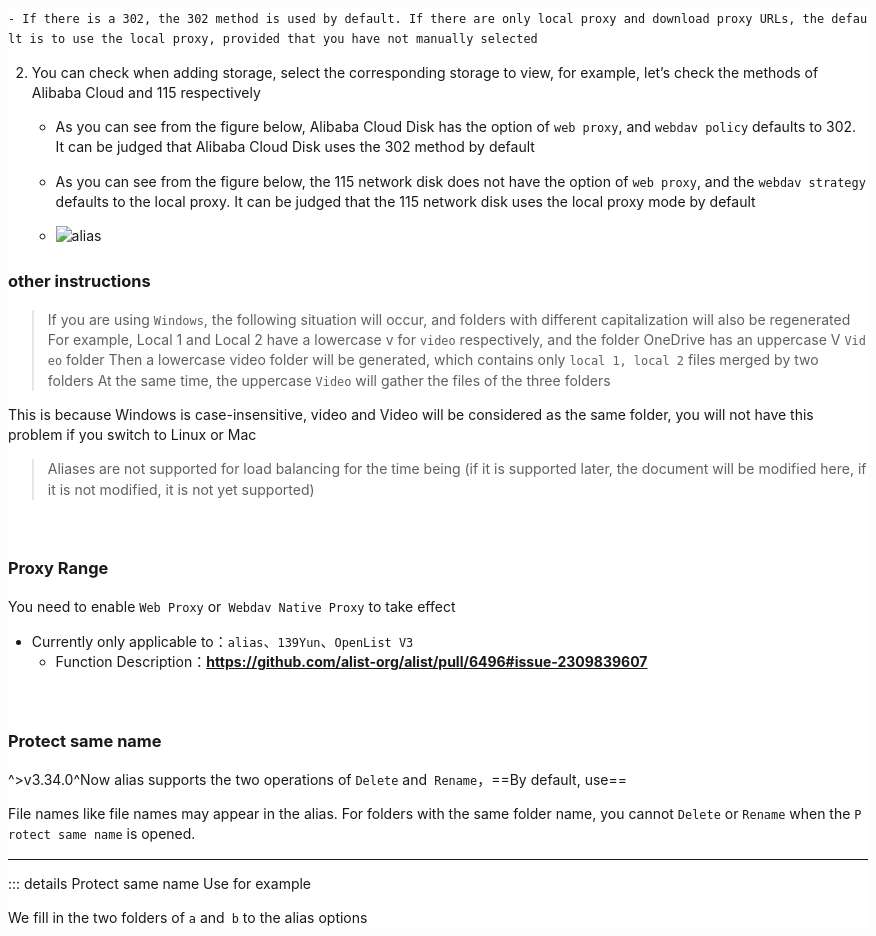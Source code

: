     - If there is a 302, the 302 method is used by default. If there are only local proxy and download proxy URLs, the default is to use the local proxy, provided that you have not manually selected

2. You can check when adding storage, select the corresponding storage to view, for example, let’s check the methods of Alibaba Cloud and 115 respectively

    - As you can see from the figure below, Alibaba Cloud Disk has the option of `web proxy`, and `webdav policy` defaults to 302. It can be judged that Alibaba Cloud Disk uses the 302 method by default
    - As you can see from the figure below, the 115 network disk does not have the option of `web proxy`, and the `webdav strategy` defaults to the local proxy. It can be judged that the 115 network disk uses the local proxy mode by default

    - ![alias](/img/drivers/alias/alias-2.png)



### **other instructions**

> If you are using `Windows`, the following situation will occur, and folders with different capitalization will also be regenerated
> For example, Local 1 and Local 2 have a lowercase v for `video` respectively, and the folder OneDrive has an uppercase V `Video` folder
> Then a lowercase video folder will be generated, which contains only `local 1, local 2` files merged by two folders
> At the same time, the uppercase `Video` will gather the files of the three folders

This is because Windows is case-insensitive, video and Video will be considered as the same folder, you will not have this problem if you switch to Linux or Mac

> Aliases are not supported for load balancing for the time being (if it is supported later, the document will be modified here, if it is not modified, it is not yet supported)

<br/>



### **Proxy Range**

You need to enable `Web Proxy` or` Webdav Native Proxy` to take effect

- Currently only applicable to：`alias`、`139Yun`、`OpenList V3`
  - Function Description：**https://github.com/alist-org/alist/pull/6496#issue-2309839607**

<br/>



### **Protect same name**

^>v3.34.0^Now alias supports the two operations of `Delete` and` Rename`，==By default, use==

File names like file names may appear in the alias. For folders with the same folder name, you cannot `Delete` or `Rename` when the `Protect same name` is opened.

-----

::: details Protect same name Use for example

We fill in the two folders of `a` and` b` to the alias options
